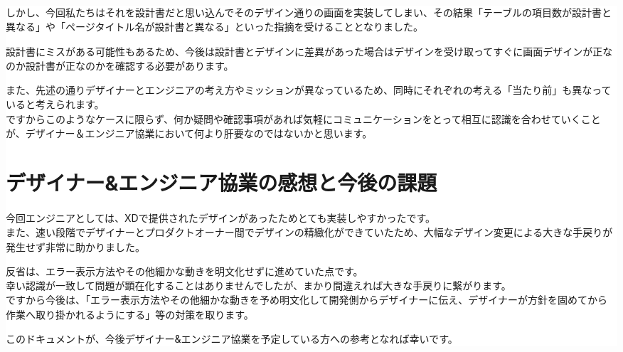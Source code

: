 しかし、今回私たちはそれを設計書だと思い込んでそのデザイン通りの画面を実装してしまい、その結果「テーブルの項目数が設計書と異なる」や「ページタイトル名が設計書と異なる」といった指摘を受けることとなりました。

設計書にミスがある可能性もあるため、今後は設計書とデザインに差異があった場合はデザインを受け取ってすぐに画面デザインが正なのか設計書が正なのかを確認する必要があります。

また、先述の通りデザイナーとエンジニアの考え方やミッションが異なっているため、同時にそれぞれの考える「当たり前」も異なっていると考えられます。  
ですからこのようなケースに限らず、何か疑問や確認事項があれば気軽にコミュニケーションをとって相互に認識を合わせていくことが、デザイナー＆エンジニア協業において何より肝要なのではないかと思います。

# デザイナー&エンジニア協業の感想と今後の課題

今回エンジニアとしては、XDで提供されたデザインがあったためとても実装しやすかったです。  
また、速い段階でデザイナーとプロダクトオーナー間でデザインの精緻化ができていたため、大幅なデザイン変更による大きな手戻りが発生せず非常に助かりました。

反省は、エラー表示方法やその他細かな動きを明文化せずに進めていた点です。  
幸い認識が一致して問題が顕在化することはありませんでしたが、まかり間違えれば大きな手戻りに繋がります。  
ですから今後は、「エラー表示方法やその他細かな動きを予め明文化して開発側からデザイナーに伝え、デザイナーが方針を固めてから作業へ取り掛かれるようにする」等の対策を取ります。

このドキュメントが、今後デザイナー&エンジニア協業を予定している方への参考となれば幸いです。
